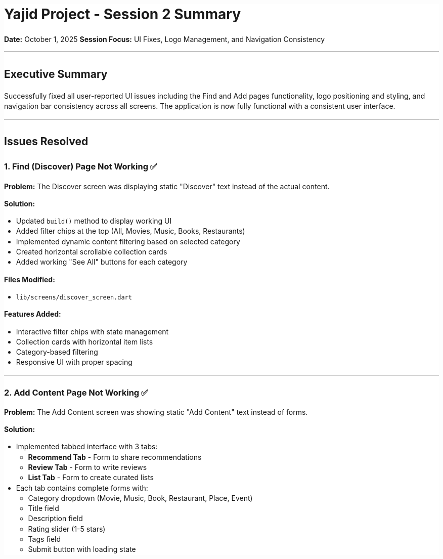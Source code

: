# Yajid Project - Session 2 Summary
**Date:** October 1, 2025
**Session Focus:** UI Fixes, Logo Management, and Navigation Consistency

---

## Executive Summary

Successfully fixed all user-reported UI issues including the Find and Add pages functionality, logo positioning and styling, and navigation bar consistency across all screens. The application is now fully functional with a consistent user interface.

---

## Issues Resolved

### 1. Find (Discover) Page Not Working ✅

**Problem:** The Discover screen was displaying static "Discover" text instead of the actual content.

**Solution:**
- Updated `build()` method to display working UI
- Added filter chips at the top (All, Movies, Music, Books, Restaurants)
- Implemented dynamic content filtering based on selected category
- Created horizontal scrollable collection cards
- Added working "See All" buttons for each category

**Files Modified:**
- `lib/screens/discover_screen.dart`

**Features Added:**
- Interactive filter chips with state management
- Collection cards with horizontal item lists
- Category-based filtering
- Responsive UI with proper spacing

---

### 2. Add Content Page Not Working ✅

**Problem:** The Add Content screen was showing static "Add Content" text instead of forms.

**Solution:**
- Implemented tabbed interface with 3 tabs:
  - **Recommend Tab** - Form to share recommendations
  - **Review Tab** - Form to write reviews
  - **List Tab** - Form to create curated lists
- Each tab contains complete forms with:
  - Category dropdown (Movie, Music, Book, Restaurant, Place, Event)
  - Title field
  - Description field
  - Rating slider (1-5 stars)
  - Tags field
  - Submit button with loading state
